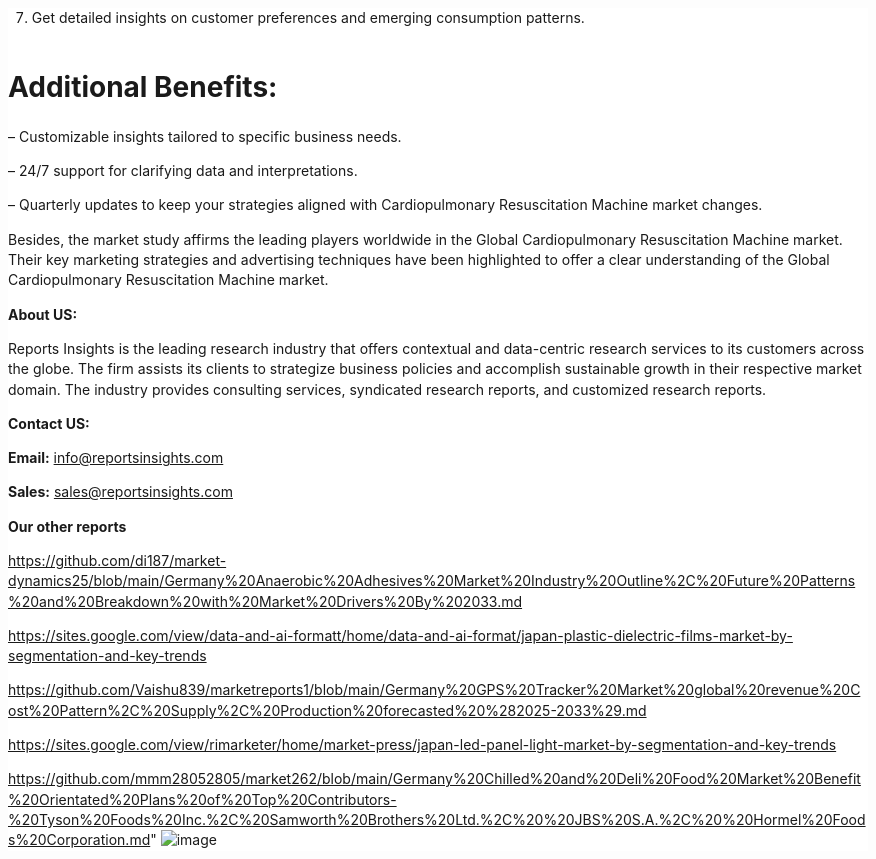 7. Get detailed insights on customer preferences and emerging consumption patterns.

# <strong>Additional Benefits:</strong>

– Customizable insights tailored to specific business needs.

– 24/7 support for clarifying data and interpretations.

– Quarterly updates to keep your strategies aligned with Cardiopulmonary Resuscitation Machine market changes.

Besides, the market study affirms the leading players worldwide in the Global Cardiopulmonary Resuscitation Machine market. Their key marketing strategies and advertising techniques have been highlighted to offer a clear understanding of the Global Cardiopulmonary Resuscitation Machine market.

<strong><strong>About US</strong>:</strong>

Reports Insights is the leading research industry that offers contextual and data-centric research services to its customers across the globe. The firm assists its clients to strategize business policies and accomplish sustainable growth in their respective market domain. The industry provides consulting services, syndicated research reports, and customized research reports.

<strong>Contact US:</strong>

<p class=><b>Email:</b> <a href=mailto:info@reportsinsights.com>info@reportsinsights.com</a></p>
<p class=><b>Sales:</b> <a href=mailto:sales@reportsinsights.com>sales@reportsinsights.com</a></p>

<strong>Our other reports</strong>

<a href=https://github.com/di187/market-dynamics25/blob/main/Germany%20Anaerobic%20Adhesives%20Market%20Industry%20Outline%2C%20Future%20Patterns%20and%20Breakdown%20with%20Market%20Drivers%20By%202033.md>https://github.com/di187/market-dynamics25/blob/main/Germany%20Anaerobic%20Adhesives%20Market%20Industry%20Outline%2C%20Future%20Patterns%20and%20Breakdown%20with%20Market%20Drivers%20By%202033.md</a>

<a href=https://sites.google.com/view/data-and-ai-formatt/home/data-and-ai-format/japan-plastic-dielectric-films-market-by-segmentation-and-key-trends>https://sites.google.com/view/data-and-ai-formatt/home/data-and-ai-format/japan-plastic-dielectric-films-market-by-segmentation-and-key-trends</a>

<a href=https://github.com/Vaishu839/marketreports1/blob/main/Germany%20GPS%20Tracker%20Market%20global%20revenue%20Cost%20Pattern%2C%20Supply%2C%20Production%20forecasted%20%282025-2033%29.md>https://github.com/Vaishu839/marketreports1/blob/main/Germany%20GPS%20Tracker%20Market%20global%20revenue%20Cost%20Pattern%2C%20Supply%2C%20Production%20forecasted%20%282025-2033%29.md</a>

<a href=https://sites.google.com/view/rimarketer/home/market-press/japan-led-panel-light-market-by-segmentation-and-key-trends>https://sites.google.com/view/rimarketer/home/market-press/japan-led-panel-light-market-by-segmentation-and-key-trends</a>

<a href=https://github.com/mmm28052805/market262/blob/main/Germany%20Chilled%20and%20Deli%20Food%20Market%20Benefit%20Orientated%20Plans%20of%20Top%20Contributors-%20Tyson%20Foods%20Inc.%2C%20Samworth%20Brothers%20Ltd.%2C%20%20JBS%20S.A.%2C%20%20Hormel%20Foods%20Corporation.md>https://github.com/mmm28052805/market262/blob/main/Germany%20Chilled%20and%20Deli%20Food%20Market%20Benefit%20Orientated%20Plans%20of%20Top%20Contributors-%20Tyson%20Foods%20Inc.%2C%20Samworth%20Brothers%20Ltd.%2C%20%20JBS%20S.A.%2C%20%20Hormel%20Foods%20Corporation.md</a>"
![image](https://github.com/user-attachments/assets/9bc81e87-e7bb-4467-8e5d-6fdc9664f2fa)

